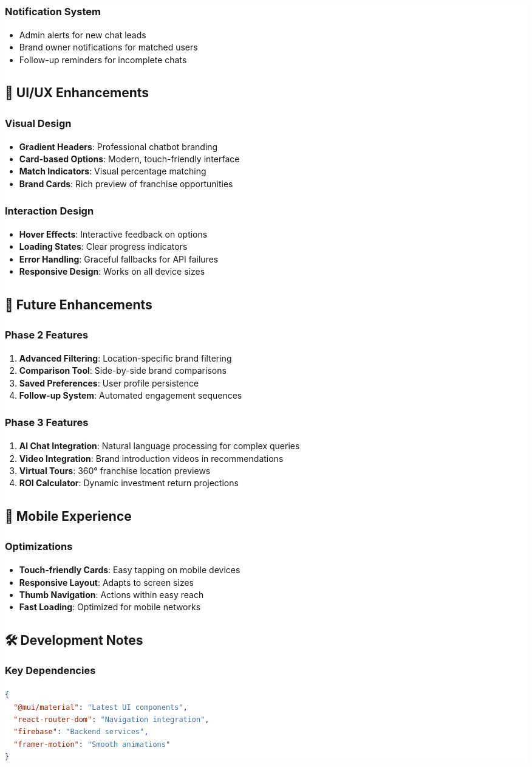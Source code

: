 ### Notification System
- Admin alerts for new chat leads
- Brand owner notifications for matched users
- Follow-up reminders for incomplete chats

## 🎨 UI/UX Enhancements

### Visual Design
- **Gradient Headers**: Professional chatbot branding
- **Card-based Options**: Modern, touch-friendly interface
- **Match Indicators**: Visual percentage matching
- **Brand Cards**: Rich preview of franchise opportunities

### Interaction Design
- **Hover Effects**: Interactive feedback on options
- **Loading States**: Clear progress indicators
- **Error Handling**: Graceful fallbacks for API failures
- **Responsive Design**: Works on all device sizes

## 🔄 Future Enhancements

### Phase 2 Features
1. **Advanced Filtering**: Location-specific brand filtering
2. **Comparison Tool**: Side-by-side brand comparisons
3. **Saved Preferences**: User profile persistence
4. **Follow-up System**: Automated engagement sequences

### Phase 3 Features
1. **AI Chat Integration**: Natural language processing for complex queries
2. **Video Integration**: Brand introduction videos in recommendations
3. **Virtual Tours**: 360° franchise location previews
4. **ROI Calculator**: Dynamic investment return projections

## 📱 Mobile Experience

### Optimizations
- **Touch-friendly Cards**: Easy tapping on mobile devices
- **Responsive Layout**: Adapts to screen sizes
- **Thumb Navigation**: Actions within easy reach
- **Fast Loading**: Optimized for mobile networks

## 🛠️ Development Notes

### Key Dependencies
```json
{
  "@mui/material": "Latest UI components",
  "react-router-dom": "Navigation integration",
  "firebase": "Backend services",
  "framer-motion": "Smooth animations"
}
```
